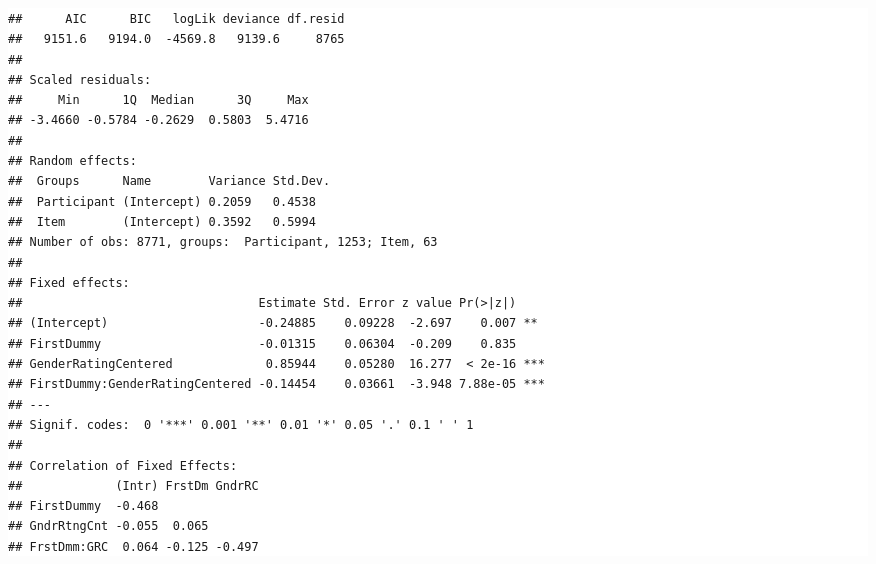     ##      AIC      BIC   logLik deviance df.resid 
    ##   9151.6   9194.0  -4569.8   9139.6     8765 
    ## 
    ## Scaled residuals: 
    ##     Min      1Q  Median      3Q     Max 
    ## -3.4660 -0.5784 -0.2629  0.5803  5.4716 
    ## 
    ## Random effects:
    ##  Groups      Name        Variance Std.Dev.
    ##  Participant (Intercept) 0.2059   0.4538  
    ##  Item        (Intercept) 0.3592   0.5994  
    ## Number of obs: 8771, groups:  Participant, 1253; Item, 63
    ## 
    ## Fixed effects:
    ##                                 Estimate Std. Error z value Pr(>|z|)    
    ## (Intercept)                     -0.24885    0.09228  -2.697    0.007 ** 
    ## FirstDummy                      -0.01315    0.06304  -0.209    0.835    
    ## GenderRatingCentered             0.85944    0.05280  16.277  < 2e-16 ***
    ## FirstDummy:GenderRatingCentered -0.14454    0.03661  -3.948 7.88e-05 ***
    ## ---
    ## Signif. codes:  0 '***' 0.001 '**' 0.01 '*' 0.05 '.' 0.1 ' ' 1
    ## 
    ## Correlation of Fixed Effects:
    ##             (Intr) FrstDm GndrRC
    ## FirstDummy  -0.468              
    ## GndrRtngCnt -0.055  0.065       
    ## FrstDmm:GRC  0.064 -0.125 -0.497
